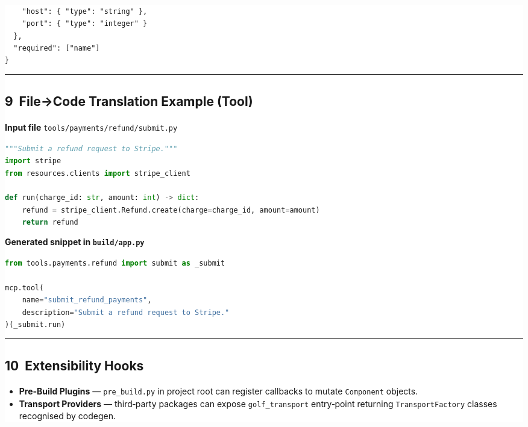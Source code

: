````jsonc
    "host": { "type": "string" },
    "port": { "type": "integer" }
  },
  "required": ["name"]
}
````

---

## 9  File→Code Translation Example (Tool)

**Input file** `tools/payments/refund/submit.py`

```python
"""Submit a refund request to Stripe."""
import stripe
from resources.clients import stripe_client

def run(charge_id: str, amount: int) -> dict:
    refund = stripe_client.Refund.create(charge=charge_id, amount=amount)
    return refund
```

**Generated snippet in `build/app.py`**

```python
from tools.payments.refund import submit as _submit

mcp.tool(
    name="submit_refund_payments",
    description="Submit a refund request to Stripe."
)(_submit.run)
```

---

## 10  Extensibility Hooks

* **Pre‑Build Plugins** — `pre_build.py` in project root can register callbacks to mutate `Component` objects.
* **Transport Providers** — third‑party packages can expose `golf_transport` entry‑point returning `TransportFactory` classes recognised by codegen.

